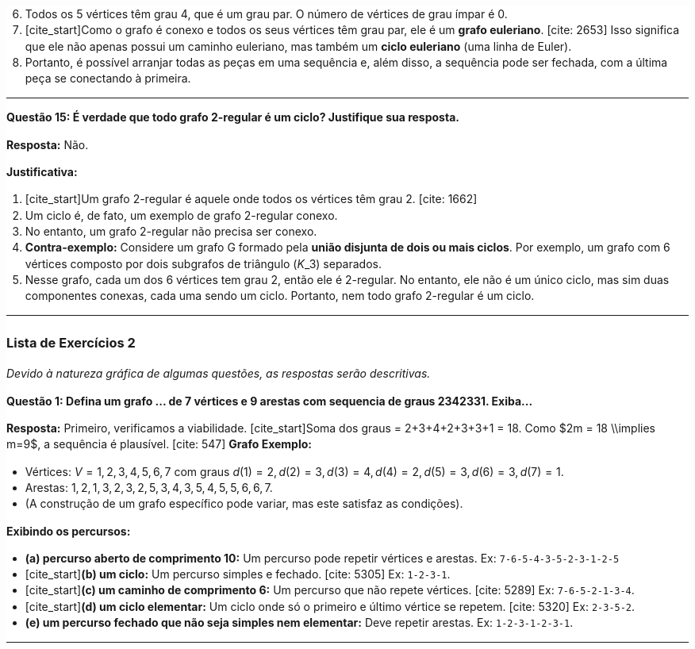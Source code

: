 6.  Todos os 5 vértices têm grau 4, que é um grau par. O número de vértices de grau ímpar é 0.
7.  [cite\_start]Como o grafo é conexo e todos os seus vértices têm grau par, ele é um **grafo euleriano**. [cite: 2653] Isso significa que ele não apenas possui um caminho euleriano, mas também um **ciclo euleriano** (uma linha de Euler).
8.  Portanto, é possível arranjar todas as peças em uma sequência e, além disso, a sequência pode ser fechada, com a última peça se conectando à primeira.

-----

**Questão 15: É verdade que todo grafo 2-regular é um ciclo? Justifique sua resposta.**

**Resposta:** Não.

**Justificativa:**

1.  [cite\_start]Um grafo 2-regular é aquele onde todos os vértices têm grau 2. [cite: 1662]
2.  Um ciclo é, de fato, um exemplo de grafo 2-regular conexo.
3.  No entanto, um grafo 2-regular não precisa ser conexo.
4.  **Contra-exemplo:** Considere um grafo G formado pela **união disjunta de dois ou mais ciclos**. Por exemplo, um grafo com 6 vértices composto por dois subgrafos de triângulo ($K\_3$) separados.
5.  Nesse grafo, cada um dos 6 vértices tem grau 2, então ele é 2-regular. No entanto, ele não é um único ciclo, mas sim duas componentes conexas, cada uma sendo um ciclo. Portanto, nem todo grafo 2-regular é um ciclo.

-----

### **Lista de Exercícios 2**

*Devido à natureza gráfica de algumas questões, as respostas serão descritivas.*

**Questão 1: Defina um grafo ... de 7 vértices e 9 arestas com sequencia de graus 2342331. Exiba...**

**Resposta:**
Primeiro, verificamos a viabilidade. [cite\_start]Soma dos graus = 2+3+4+2+3+3+1 = 18. Como $2m = 18 \\implies m=9$, a sequência é plausível. [cite: 547]
**Grafo Exemplo:**

  * Vértices: $V={1,2,3,4,5,6,7}$ com graus $d(1)=2, d(2)=3, d(3)=4, d(4)=2, d(5)=3, d(6)=3, d(7)=1$.
  * Arestas: ${1,2}, {1,3}, {2,3}, {2,5}, {3,4}, {3,5}, {4,5}, {5,6}, {6,7}$.
  * (A construção de um grafo específico pode variar, mas este satisfaz as condições).

**Exibindo os percursos:**

  * **(a) percurso aberto de comprimento 10:** Um percurso pode repetir vértices e arestas. Ex: `7-6-5-4-3-5-2-3-1-2-5`
  * [cite\_start]**(b) um ciclo:** Um percurso simples e fechado. [cite: 5305] Ex: `1-2-3-1`.
  * [cite\_start]**(c) um caminho de comprimento 6:** Um percurso que não repete vértices. [cite: 5289] Ex: `7-6-5-2-1-3-4`.
  * [cite\_start]**(d) um ciclo elementar:** Um ciclo onde só o primeiro e último vértice se repetem. [cite: 5320] Ex: `2-3-5-2`.
  * **(e) um percurso fechado que não seja simples nem elementar:** Deve repetir arestas. Ex: `1-2-3-1-2-3-1`.

-----
